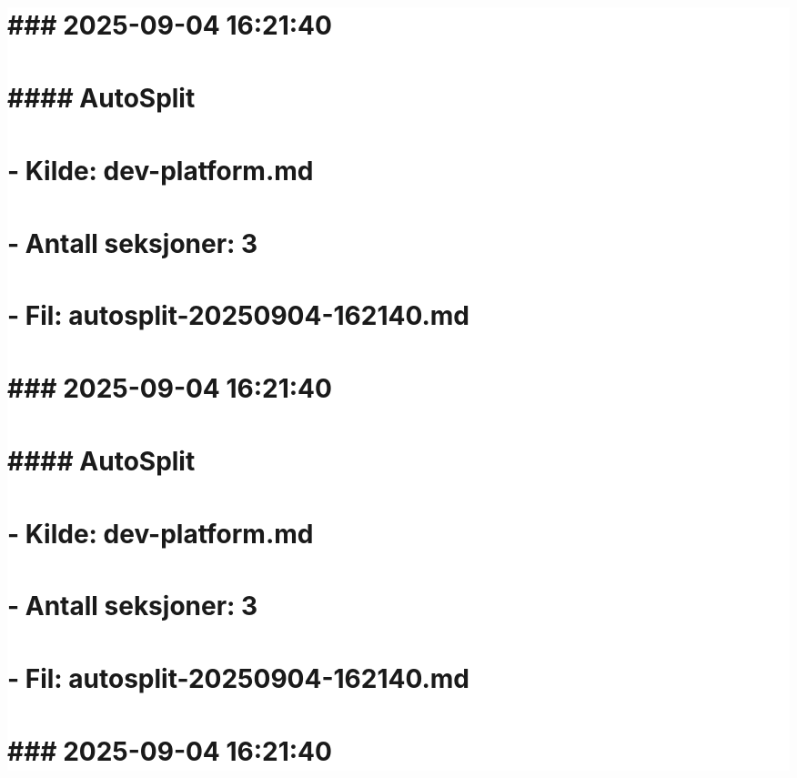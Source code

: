 #

#

#

#

# \### 2025-09-04 16:21:40

# \#### AutoSplit

# \- Kilde: dev-platform.md

# \- Antall seksjoner: 3

# \- Fil: autosplit-20250904-162140.md

#

#

#

#

# \### 2025-09-04 16:21:40

# \#### AutoSplit

# \- Kilde: dev-platform.md

# \- Antall seksjoner: 3

# \- Fil: autosplit-20250904-162140.md

#

#

#

#

# \### 2025-09-04 16:21:40
